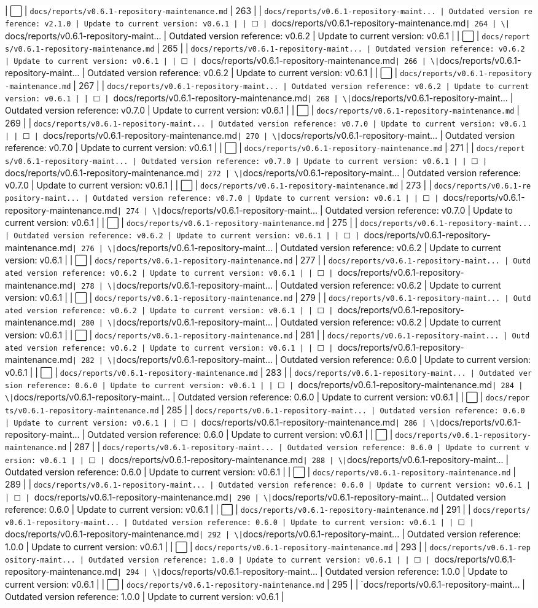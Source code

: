 | ⬜ | `docs/reports/v0.6.1-repository-maintenance.md` | 263 | \| `docs/reports/v0.6.1-repository-maint... | Outdated version reference: v2.1.0 | Update to current version: v0.6.1 |
| ⬜ | `docs/reports/v0.6.1-repository-maintenance.md` | 264 | \| `docs/reports/v0.6.1-repository-maint... | Outdated version reference: v0.6.2 | Update to current version: v0.6.1 |
| ⬜ | `docs/reports/v0.6.1-repository-maintenance.md` | 265 | \| `docs/reports/v0.6.1-repository-maint... | Outdated version reference: v0.6.2 | Update to current version: v0.6.1 |
| ⬜ | `docs/reports/v0.6.1-repository-maintenance.md` | 266 | \| `docs/reports/v0.6.1-repository-maint... | Outdated version reference: v0.6.2 | Update to current version: v0.6.1 |
| ⬜ | `docs/reports/v0.6.1-repository-maintenance.md` | 267 | \| `docs/reports/v0.6.1-repository-maint... | Outdated version reference: v0.6.2 | Update to current version: v0.6.1 |
| ⬜ | `docs/reports/v0.6.1-repository-maintenance.md` | 268 | \| `docs/reports/v0.6.1-repository-maint... | Outdated version reference: v0.7.0 | Update to current version: v0.6.1 |
| ⬜ | `docs/reports/v0.6.1-repository-maintenance.md` | 269 | \| `docs/reports/v0.6.1-repository-maint... | Outdated version reference: v0.7.0 | Update to current version: v0.6.1 |
| ⬜ | `docs/reports/v0.6.1-repository-maintenance.md` | 270 | \| `docs/reports/v0.6.1-repository-maint... | Outdated version reference: v0.7.0 | Update to current version: v0.6.1 |
| ⬜ | `docs/reports/v0.6.1-repository-maintenance.md` | 271 | \| `docs/reports/v0.6.1-repository-maint... | Outdated version reference: v0.7.0 | Update to current version: v0.6.1 |
| ⬜ | `docs/reports/v0.6.1-repository-maintenance.md` | 272 | \| `docs/reports/v0.6.1-repository-maint... | Outdated version reference: v0.7.0 | Update to current version: v0.6.1 |
| ⬜ | `docs/reports/v0.6.1-repository-maintenance.md` | 273 | \| `docs/reports/v0.6.1-repository-maint... | Outdated version reference: v0.7.0 | Update to current version: v0.6.1 |
| ⬜ | `docs/reports/v0.6.1-repository-maintenance.md` | 274 | \| `docs/reports/v0.6.1-repository-maint... | Outdated version reference: v0.7.0 | Update to current version: v0.6.1 |
| ⬜ | `docs/reports/v0.6.1-repository-maintenance.md` | 275 | \| `docs/reports/v0.6.1-repository-maint... | Outdated version reference: v0.6.2 | Update to current version: v0.6.1 |
| ⬜ | `docs/reports/v0.6.1-repository-maintenance.md` | 276 | \| `docs/reports/v0.6.1-repository-maint... | Outdated version reference: v0.6.2 | Update to current version: v0.6.1 |
| ⬜ | `docs/reports/v0.6.1-repository-maintenance.md` | 277 | \| `docs/reports/v0.6.1-repository-maint... | Outdated version reference: v0.6.2 | Update to current version: v0.6.1 |
| ⬜ | `docs/reports/v0.6.1-repository-maintenance.md` | 278 | \| `docs/reports/v0.6.1-repository-maint... | Outdated version reference: v0.6.2 | Update to current version: v0.6.1 |
| ⬜ | `docs/reports/v0.6.1-repository-maintenance.md` | 279 | \| `docs/reports/v0.6.1-repository-maint... | Outdated version reference: v0.6.2 | Update to current version: v0.6.1 |
| ⬜ | `docs/reports/v0.6.1-repository-maintenance.md` | 280 | \| `docs/reports/v0.6.1-repository-maint... | Outdated version reference: v0.6.2 | Update to current version: v0.6.1 |
| ⬜ | `docs/reports/v0.6.1-repository-maintenance.md` | 281 | \| `docs/reports/v0.6.1-repository-maint... | Outdated version reference: v0.6.2 | Update to current version: v0.6.1 |
| ⬜ | `docs/reports/v0.6.1-repository-maintenance.md` | 282 | \| `docs/reports/v0.6.1-repository-maint... | Outdated version reference: 0.6.0 | Update to current version: v0.6.1 |
| ⬜ | `docs/reports/v0.6.1-repository-maintenance.md` | 283 | \| `docs/reports/v0.6.1-repository-maint... | Outdated version reference: 0.6.0 | Update to current version: v0.6.1 |
| ⬜ | `docs/reports/v0.6.1-repository-maintenance.md` | 284 | \| `docs/reports/v0.6.1-repository-maint... | Outdated version reference: 0.6.0 | Update to current version: v0.6.1 |
| ⬜ | `docs/reports/v0.6.1-repository-maintenance.md` | 285 | \| `docs/reports/v0.6.1-repository-maint... | Outdated version reference: 0.6.0 | Update to current version: v0.6.1 |
| ⬜ | `docs/reports/v0.6.1-repository-maintenance.md` | 286 | \| `docs/reports/v0.6.1-repository-maint... | Outdated version reference: 0.6.0 | Update to current version: v0.6.1 |
| ⬜ | `docs/reports/v0.6.1-repository-maintenance.md` | 287 | \| `docs/reports/v0.6.1-repository-maint... | Outdated version reference: 0.6.0 | Update to current version: v0.6.1 |
| ⬜ | `docs/reports/v0.6.1-repository-maintenance.md` | 288 | \| `docs/reports/v0.6.1-repository-maint... | Outdated version reference: 0.6.0 | Update to current version: v0.6.1 |
| ⬜ | `docs/reports/v0.6.1-repository-maintenance.md` | 289 | \| `docs/reports/v0.6.1-repository-maint... | Outdated version reference: 0.6.0 | Update to current version: v0.6.1 |
| ⬜ | `docs/reports/v0.6.1-repository-maintenance.md` | 290 | \| `docs/reports/v0.6.1-repository-maint... | Outdated version reference: 0.6.0 | Update to current version: v0.6.1 |
| ⬜ | `docs/reports/v0.6.1-repository-maintenance.md` | 291 | \| `docs/reports/v0.6.1-repository-maint... | Outdated version reference: 0.6.0 | Update to current version: v0.6.1 |
| ⬜ | `docs/reports/v0.6.1-repository-maintenance.md` | 292 | \| `docs/reports/v0.6.1-repository-maint... | Outdated version reference: 1.0.0 | Update to current version: v0.6.1 |
| ⬜ | `docs/reports/v0.6.1-repository-maintenance.md` | 293 | \| `docs/reports/v0.6.1-repository-maint... | Outdated version reference: 1.0.0 | Update to current version: v0.6.1 |
| ⬜ | `docs/reports/v0.6.1-repository-maintenance.md` | 294 | \| `docs/reports/v0.6.1-repository-maint... | Outdated version reference: 1.0.0 | Update to current version: v0.6.1 |
| ⬜ | `docs/reports/v0.6.1-repository-maintenance.md` | 295 | \| `docs/reports/v0.6.1-repository-maint... | Outdated version reference: 1.0.0 | Update to current version: v0.6.1 |